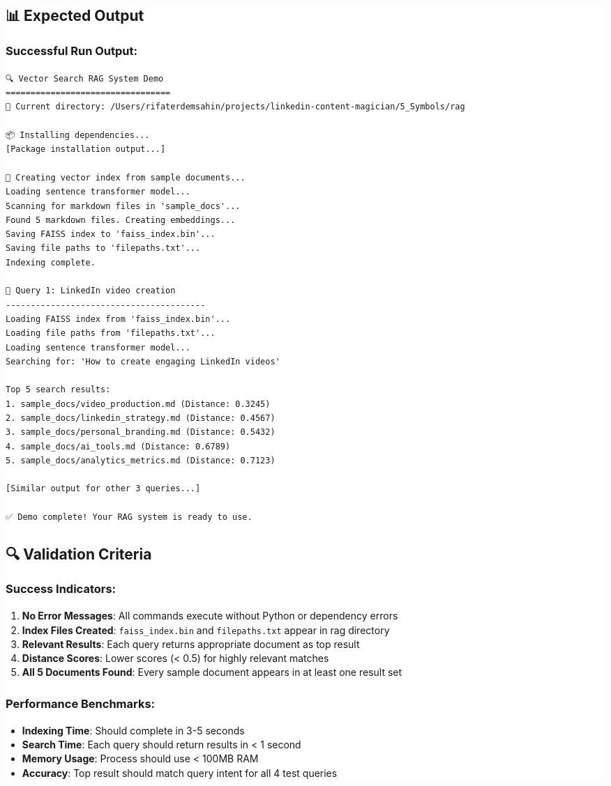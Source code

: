 ## 📊 Expected Output

### Successful Run Output:

    🔍 Vector Search RAG System Demo
    =================================
    📁 Current directory: /Users/rifaterdemsahin/projects/linkedin-content-magician/5_Symbols/rag

    📦 Installing dependencies...
    [Package installation output...]

    🔧 Creating vector index from sample documents...
    Loading sentence transformer model...
    Scanning for markdown files in 'sample_docs'...
    Found 5 markdown files. Creating embeddings...
    Saving FAISS index to 'faiss_index.bin'...
    Saving file paths to 'filepaths.txt'...
    Indexing complete.

    🎥 Query 1: LinkedIn video creation
    ----------------------------------------
    Loading FAISS index from 'faiss_index.bin'...
    Loading file paths from 'filepaths.txt'...
    Loading sentence transformer model...
    Searching for: 'How to create engaging LinkedIn videos'

    Top 5 search results:
    1. sample_docs/video_production.md (Distance: 0.3245)
    2. sample_docs/linkedin_strategy.md (Distance: 0.4567)
    3. sample_docs/personal_branding.md (Distance: 0.5432)
    4. sample_docs/ai_tools.md (Distance: 0.6789)
    5. sample_docs/analytics_metrics.md (Distance: 0.7123)

    [Similar output for other 3 queries...]

    ✅ Demo complete! Your RAG system is ready to use.

## 🔍 Validation Criteria

### Success Indicators:

1.  **No Error Messages**: All commands execute without Python or dependency errors
2.  **Index Files Created**: `faiss_index.bin` and `filepaths.txt` appear in rag directory
3.  **Relevant Results**: Each query returns appropriate document as top result
4.  **Distance Scores**: Lower scores (< 0.5) for highly relevant matches
5.  **All 5 Documents Found**: Every sample document appears in at least one result set

### Performance Benchmarks:

*   **Indexing Time**: Should complete in 3-5 seconds
*   **Search Time**: Each query should return results in < 1 second
*   **Memory Usage**: Process should use < 100MB RAM
*   **Accuracy**: Top result should match query intent for all 4 test queries
